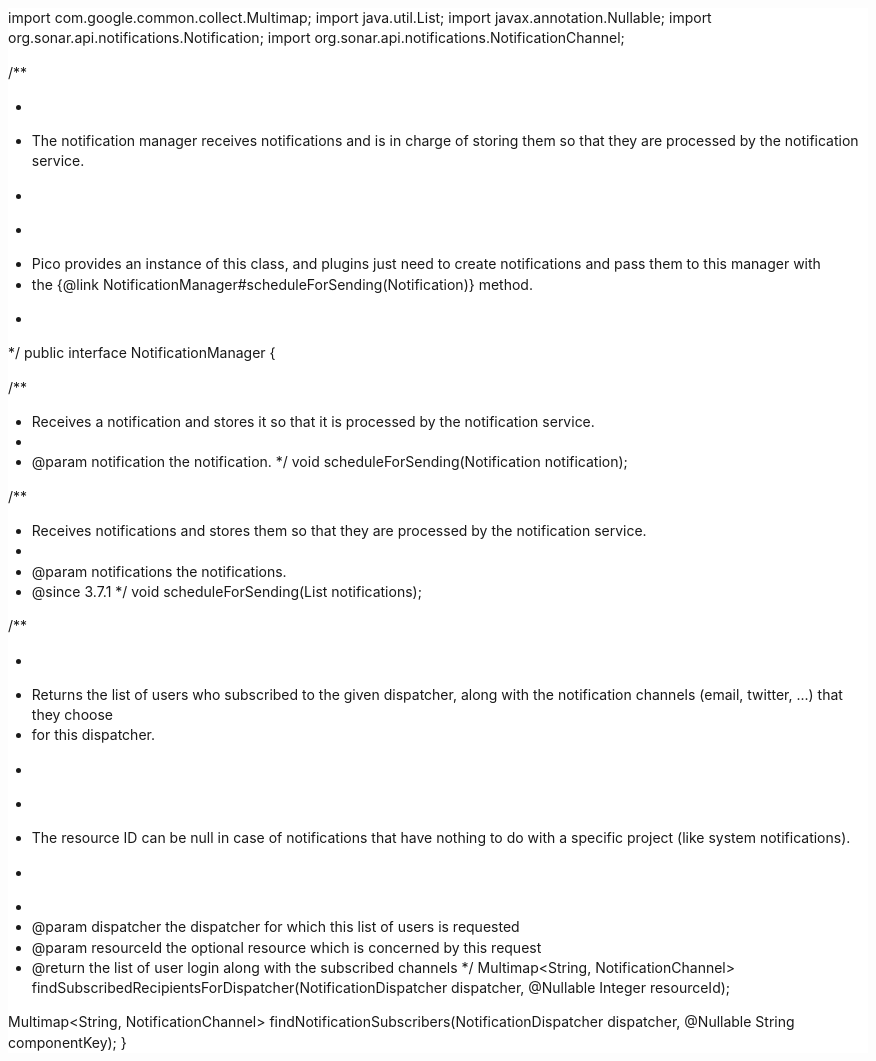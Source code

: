 
import com.google.common.collect.Multimap;
import java.util.List;
import javax.annotation.Nullable;
import org.sonar.api.notifications.Notification;
import org.sonar.api.notifications.NotificationChannel;

/**
 * <p>
 * The notification manager receives notifications and is in charge of storing them so that they are processed by the notification service.
 * </p>
 * <p>
 * Pico provides an instance of this class, and plugins just need to create notifications and pass them to this manager with
 * the {@link NotificationManager#scheduleForSending(Notification)} method.
 * </p>
 */
public interface NotificationManager {

  /**
   * Receives a notification and stores it so that it is processed by the notification service.
   *
   * @param notification the notification.
   */
  void scheduleForSending(Notification notification);

  /**
   * Receives notifications and stores them so that they are processed by the notification service.
   *
   * @param notifications the notifications.
   * @since 3.7.1
   */
  void scheduleForSending(List<Notification> notifications);

  /**
   * <p>
   * Returns the list of users who subscribed to the given dispatcher, along with the notification channels (email, twitter, ...) that they choose
   * for this dispatcher.
   * </p>
   * <p>
   * The resource ID can be null in case of notifications that have nothing to do with a specific project (like system notifications).
   * </p>
   *
   * @param dispatcher the dispatcher for which this list of users is requested
   * @param resourceId the optional resource which is concerned by this request
   * @return the list of user login along with the subscribed channels
   */
  Multimap<String, NotificationChannel> findSubscribedRecipientsForDispatcher(NotificationDispatcher dispatcher, @Nullable Integer resourceId);

  Multimap<String, NotificationChannel> findNotificationSubscribers(NotificationDispatcher dispatcher, @Nullable String componentKey);
}
